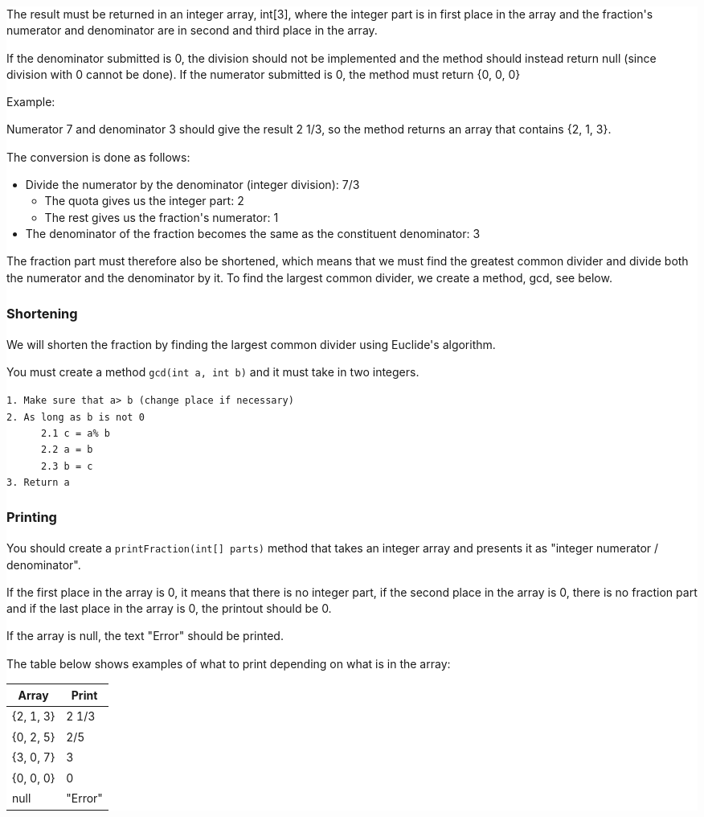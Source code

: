 The result must be returned in an integer array, int\[3], where the integer part is in first place in the array and the fraction's numerator and denominator are in second and third place in the array.

If the denominator submitted is 0, the division should not be implemented and the method should instead return null (since division with 0 cannot be done). If the numerator submitted is 0, the method must return {0, 0, 0}

Example:

Numerator 7 and denominator 3 should give the result 2 1/3, so the method returns an array that contains {2, 1, 3}.

The conversion is done as follows:

- Divide the numerator by the denominator (integer division): 7/3
  - The quota gives us the integer part: 2
  - The rest gives us the fraction's numerator: 1
- The denominator of the fraction becomes the same as the constituent denominator: 3

The fraction part must therefore also be shortened, which means that we must find the greatest common divider and divide both the numerator and the denominator by it. To find the largest common divider, we create a method, gcd, see below.

### Shortening
We will shorten the fraction by finding the largest common divider using Euclide's algorithm.

You must create a method `gcd(int a, int b)` and it must take in two integers.

```
1. Make sure that a> b (change place if necessary)
2. As long as b is not 0
      2.1 c = a% b
      2.2 a = b
      2.3 b = c
3. Return a
```

### Printing
You should create a `printFraction(int[] parts)` method that takes an integer array and presents it as "integer numerator / denominator".

If the first place in the array is 0, it means that there is no integer part, if the second place in the array is 0, there is no fraction part and if the last place in the array is 0, the printout should be 0.

If the array is null, the text "Error" should be printed.

The table below shows examples of what to print depending on what is in the array:

| Array | Print |
| --- | ----------- |
| {2, 1, 3} | 2 1/3 |
| {0, 2, 5} | 2/5 |
| {3, 0, 7} | 3 |
| {0, 0, 0} | 0 |
| null | "Error" |

